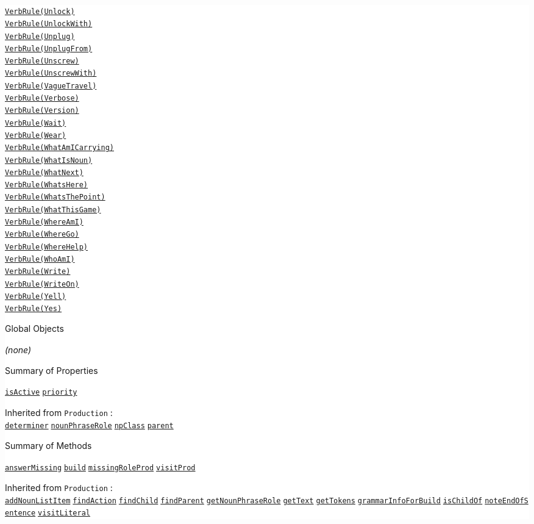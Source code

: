 [`VerbRule(Unlock)`](../object/VerbRule(Unlock).html)  
[`VerbRule(UnlockWith)`](../object/VerbRule(UnlockWith).html)  
[`VerbRule(Unplug)`](../object/VerbRule(Unplug).html)  
[`VerbRule(UnplugFrom)`](../object/VerbRule(UnplugFrom).html)  
[`VerbRule(Unscrew)`](../object/VerbRule(Unscrew).html)  
[`VerbRule(UnscrewWith)`](../object/VerbRule(UnscrewWith).html)  
[`VerbRule(VagueTravel)`](../object/VerbRule(VagueTravel).html)  
[`VerbRule(Verbose)`](../object/VerbRule(Verbose).html)  
[`VerbRule(Version)`](../object/VerbRule(Version).html)  
[`VerbRule(Wait)`](../object/VerbRule(Wait).html)  
[`VerbRule(Wear)`](../object/VerbRule(Wear).html)  
[`VerbRule(WhatAmICarrying)`](../object/VerbRule(WhatAmICarrying).html)  
[`VerbRule(WhatIsNoun)`](../object/VerbRule(WhatIsNoun).html)  
[`VerbRule(WhatNext)`](../object/VerbRule(WhatNext).html)  
[`VerbRule(WhatsHere)`](../object/VerbRule(WhatsHere).html)  
[`VerbRule(WhatsThePoint)`](../object/VerbRule(WhatsThePoint).html)  
[`VerbRule(WhatThisGame)`](../object/VerbRule(WhatThisGame).html)  
[`VerbRule(WhereAmI)`](../object/VerbRule(WhereAmI).html)  
[`VerbRule(WhereGo)`](../object/VerbRule(WhereGo).html)  
[`VerbRule(WhereHelp)`](../object/VerbRule(WhereHelp).html)  
[`VerbRule(WhoAmI)`](../object/VerbRule(WhoAmI).html)  
[`VerbRule(Write)`](../object/VerbRule(Write).html)  
[`VerbRule(WriteOn)`](../object/VerbRule(WriteOn).html)  
[`VerbRule(Yell)`](../object/VerbRule(Yell).html)  
[`VerbRule(Yes)`](../object/VerbRule(Yes).html)  
<span id="_ObjectSummary_"></span>



<span class="hdln">Global Objects</span>  



*(none)* <span id="_PropSummary_"></span>



<span class="hdln">Summary of Properties</span>  



[`isActive`](#isActive) [`priority`](#priority)

Inherited from `Production` :  
[`determiner`](../object/Production.html#determiner) [`nounPhraseRole`](../object/Production.html#nounPhraseRole) [`npClass`](../object/Production.html#npClass) [`parent`](../object/Production.html#parent)

<span id="_MethodSummary_"></span>



<span class="hdln">Summary of Methods</span>  



[`answerMissing`](#answerMissing) [`build`](#build) [`missingRoleProd`](#missingRoleProd) [`visitProd`](#visitProd)

Inherited from `Production` :  
[`addNounListItem`](../object/Production.html#addNounListItem) [`findAction`](../object/Production.html#findAction) [`findChild`](../object/Production.html#findChild) [`findParent`](../object/Production.html#findParent) [`getNounPhraseRole`](../object/Production.html#getNounPhraseRole) [`getText`](../object/Production.html#getText) [`getTokens`](../object/Production.html#getTokens) [`grammarInfoForBuild`](../object/Production.html#grammarInfoForBuild) [`isChildOf`](../object/Production.html#isChildOf) [`noteEndOfSentence`](../object/Production.html#noteEndOfSentence) [`visitLiteral`](../object/Production.html#visitLiteral)
